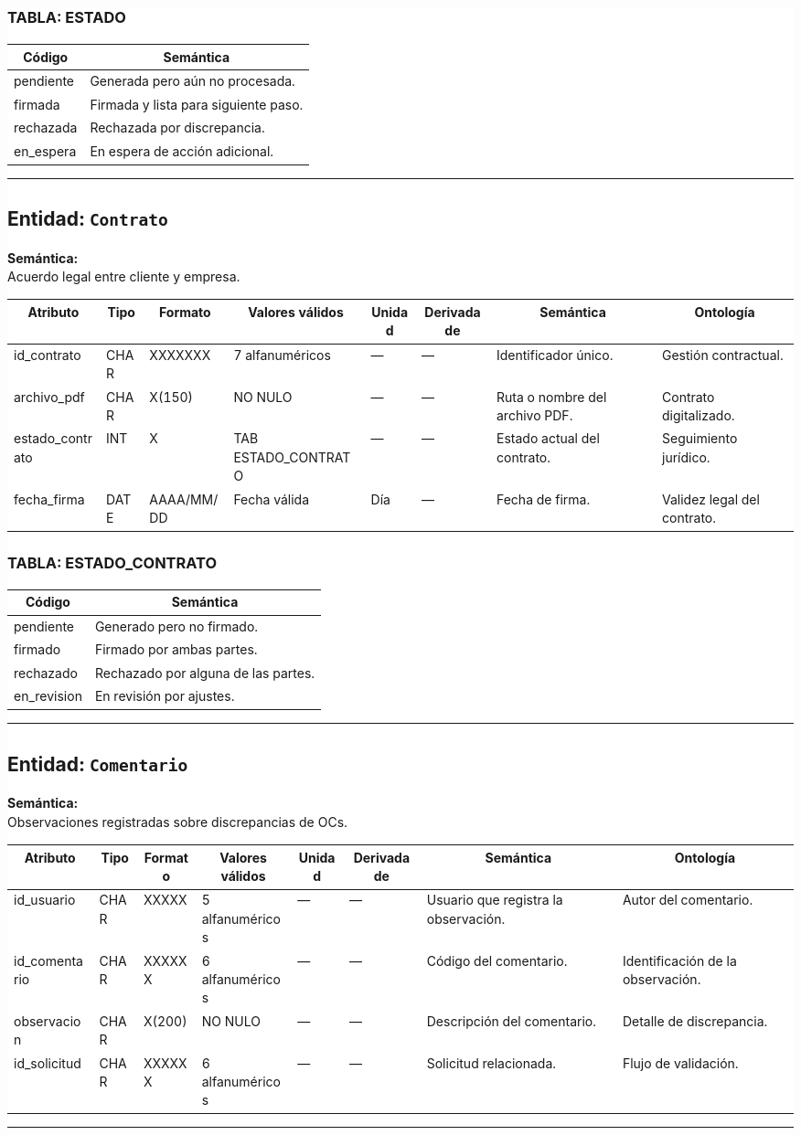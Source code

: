 ### TABLA: ESTADO

| Código     | Semántica                                                                 |
|------------|---------------------------------------------------------------------------|
| pendiente  | Generada pero aún no procesada.                                           |
| firmada    | Firmada y lista para siguiente paso.                                      |
| rechazada  | Rechazada por discrepancia.                                               |
| en_espera  | En espera de acción adicional.                                            |

---

## Entidad: `Contrato`

**Semántica:**  
Acuerdo legal entre cliente y empresa.

| Atributo       | Tipo   | Formato   | Valores válidos | Unidad | Derivada de | Semántica                                                 | Ontología                     |
|----------------|--------|-----------|------------------|--------|-------------|------------------------------------------------------------|--------------------------------|
| id_contrato    | CHAR   | XXXXXXX   | 7 alfanuméricos  | —      | —           | Identificador único.                                       | Gestión contractual.           |
| archivo_pdf    | CHAR   | X(150)    | NO NULO          | —      | —           | Ruta o nombre del archivo PDF.                             | Contrato digitalizado.         |
| estado_contrato| INT    | X         | TAB ESTADO_CONTRATO| —     | —           | Estado actual del contrato.                                | Seguimiento jurídico.          |
| fecha_firma    | DATE   | AAAA/MM/DD| Fecha válida     | Día    | —           | Fecha de firma.                                             | Validez legal del contrato.    |

### TABLA: ESTADO_CONTRATO

| Código     | Semántica                                                                 |
|------------|---------------------------------------------------------------------------|
| pendiente  | Generado pero no firmado.                                                 |
| firmado    | Firmado por ambas partes.                                                 |
| rechazado  | Rechazado por alguna de las partes.                                       |
| en_revision| En revisión por ajustes.                                                  |

---

## Entidad: `Comentario`

**Semántica:**  
Observaciones registradas sobre discrepancias de OCs.

| Atributo      | Tipo   | Formato   | Valores válidos | Unidad | Derivada de | Semántica                                                 | Ontología                             |
|---------------|--------|-----------|------------------|--------|-------------|------------------------------------------------------------|----------------------------------------|
| id_usuario    | CHAR   | XXXXX     | 5 alfanuméricos  | —      | —           | Usuario que registra la observación.                      | Autor del comentario.                  |
| id_comentario | CHAR   | XXXXXX    | 6 alfanuméricos  | —      | —           | Código del comentario.                                    | Identificación de la observación.      |
| observacion   | CHAR   | X(200)    | NO NULO          | —      | —           | Descripción del comentario.                               | Detalle de discrepancia.               |
| id_solicitud  | CHAR   | XXXXXX    | 6 alfanuméricos  | —      | —           | Solicitud relacionada.                                    | Flujo de validación.                   |

---